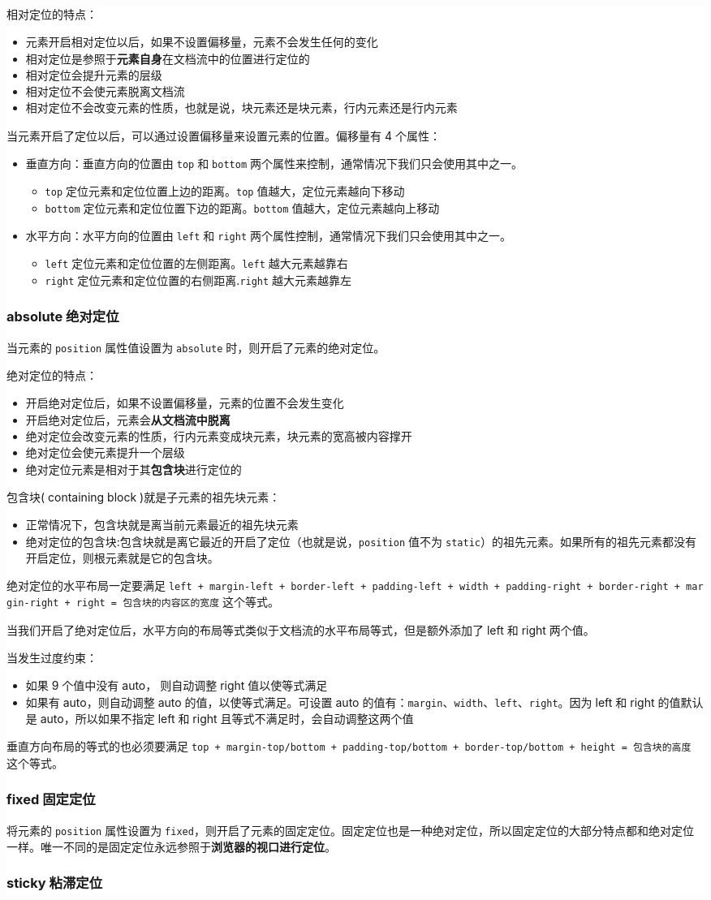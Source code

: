 相对定位的特点：

- 元素开启相对定位以后，如果不设置偏移量，元素不会发生任何的变化
- 相对定位是参照于**元素自身**在文档流中的位置进行定位的
- 相对定位会提升元素的层级
- 相对定位不会使元素脱离文档流
- 相对定位不会改变元素的性质，也就是说，块元素还是块元素，行内元素还是行内元素

当元素开启了定位以后，可以通过设置偏移量来设置元素的位置。偏移量有 4 个属性：

- 垂直方向：垂直方向的位置由 `top` 和 `bottom` 两个属性来控制，通常情况下我们只会使用其中之一。

  - `top` 定位元素和定位位置上边的距离。`top` 值越大，定位元素越向下移动
  - `bottom` 定位元素和定位位置下边的距离。`bottom` 值越大，定位元素越向上移动

- 水平方向：水平方向的位置由 `left` 和 `right` 两个属性控制，通常情况下我们只会使用其中之一。

  - `left` 定位元素和定位位置的左侧距离。`left` 越大元素越靠右
  - `right` 定位元素和定位位置的右侧距离.`right` 越大元素越靠左

### absolute 绝对定位

当元素的 `position` 属性值设置为 `absolute` 时，则开启了元素的绝对定位。

绝对定位的特点：

- 开启绝对定位后，如果不设置偏移量，元素的位置不会发生变化
- 开启绝对定位后，元素会**从文档流中脱离**
- 绝对定位会改变元素的性质，行内元素变成块元素，块元素的宽高被内容撑开
- 绝对定位会使元素提升一个层级
- 绝对定位元素是相对于其**包含块**进行定位的

包含块( containing block )就是子元素的祖先块元素：

- 正常情况下，包含块就是离当前元素最近的祖先块元素
- 绝对定位的包含块:包含块就是离它最近的开启了定位（也就是说，`position` 值不为 `static`）的祖先元素。如果所有的祖先元素都没有开启定位，则根元素就是它的包含块。

绝对定位的水平布局一定要满足 `left + margin-left + border-left + padding-left + width + padding-right + border-right + margin-right + right = 包含块的内容区的宽度` 这个等式。

当我们开启了绝对定位后，水平方向的布局等式类似于文档流的水平布局等式，但是额外添加了 left 和 right 两个值。

当发生过度约束：

- 如果 9 个值中没有 auto， 则自动调整 right 值以使等式满足
- 如果有 auto，则自动调整 auto 的值，以使等式满足。可设置 auto 的值有：`margin`、`width`、`left`、`right`。因为 left 和 right 的值默认是 auto，所以如果不指定 left 和 right 且等式不满足时，会自动调整这两个值

垂直方向布局的等式的也必须要满足 `top + margin-top/bottom + padding-top/bottom + border-top/bottom + height = 包含块的高度` 这个等式。

### fixed 固定定位

将元素的 `position` 属性设置为 `fixed`，则开启了元素的固定定位。固定定位也是一种绝对定位，所以固定定位的大部分特点都和绝对定位一样。唯一不同的是固定定位永远参照于**浏览器的视口进行定位**。

### sticky 粘滞定位
